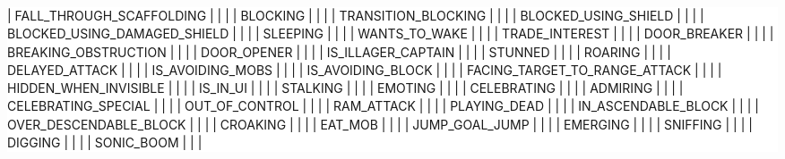| FALL_THROUGH_SCAFFOLDING      |                   |                                                                    |
| BLOCKING                      |                   |                                                                    |
| TRANSITION_BLOCKING           |                   |                                                                    |
| BLOCKED_USING_SHIELD          |                   |                                                                    |
| BLOCKED_USING_DAMAGED_SHIELD  |                   |                                                                    |
| SLEEPING                      |                   |                                                                    |
| WANTS_TO_WAKE                 |                   |                                                                    |
| TRADE_INTEREST                |                   |                                                                    |
| DOOR_BREAKER                  |                   |                                                                    |
| BREAKING_OBSTRUCTION          |                   |                                                                    |
| DOOR_OPENER                   |                   |                                                                    |
| IS_ILLAGER_CAPTAIN            |                   |                                                                    |
| STUNNED                       |                   |                                                                    |
| ROARING                       |                   |                                                                    |
| DELAYED_ATTACK                |                   |                                                                    |
| IS_AVOIDING_MOBS              |                   |                                                                    |
| IS_AVOIDING_BLOCK             |                   |                                                                    |
| FACING_TARGET_TO_RANGE_ATTACK |                   |                                                                    |
| HIDDEN_WHEN_INVISIBLE         |                   |                                                                    |
| IS_IN_UI                      |                   |                                                                    |
| STALKING                      |                   |                                                                    |
| EMOTING                       |                   |                                                                    |
| CELEBRATING                   |                   |                                                                    |
| ADMIRING                      |                   |                                                                    |
| CELEBRATING_SPECIAL           |                   |                                                                    |
| OUT_OF_CONTROL                |                   |                                                                    |
| RAM_ATTACK                    |                   |                                                                    |
| PLAYING_DEAD                  |                   |                                                                    |
| IN_ASCENDABLE_BLOCK           |                   |                                                                    |
| OVER_DESCENDABLE_BLOCK        |                   |                                                                    |
| CROAKING                      |                   |                                                                    |
| EAT_MOB                       |                   |                                                                    |
| JUMP_GOAL_JUMP                |                   |                                                                    |
| EMERGING                      |                   |                                                                    |
| SNIFFING                      |                   |                                                                    |
| DIGGING                       |                   |                                                                    |
| SONIC_BOOM                    |                   |                                                                    |